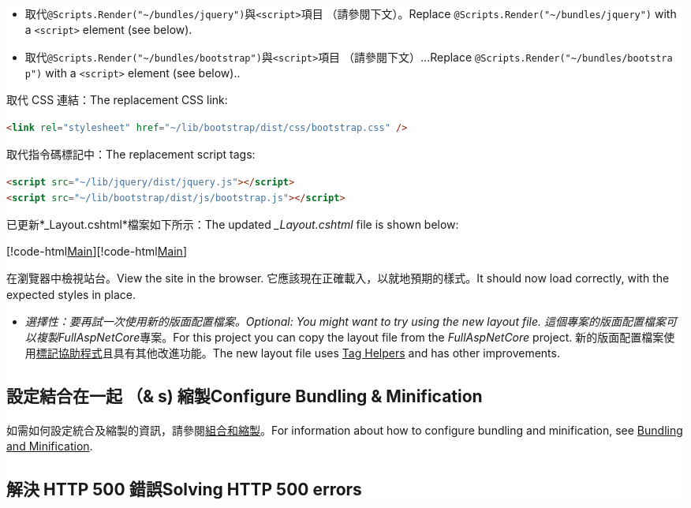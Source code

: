    * <span data-ttu-id="e1bce-212">取代`@Scripts.Render("~/bundles/jquery")`與`<script>`項目 （請參閱下文）。</span><span class="sxs-lookup"><span data-stu-id="e1bce-212">Replace `@Scripts.Render("~/bundles/jquery")` with a `<script>` element (see below).</span></span>

   * <span data-ttu-id="e1bce-213">取代`@Scripts.Render("~/bundles/bootstrap")`與`<script>`項目 （請參閱下文）...</span><span class="sxs-lookup"><span data-stu-id="e1bce-213">Replace `@Scripts.Render("~/bundles/bootstrap")` with a `<script>` element (see below)..</span></span>

<span data-ttu-id="e1bce-214">取代 CSS 連結：</span><span class="sxs-lookup"><span data-stu-id="e1bce-214">The replacement CSS link:</span></span>

```html
<link rel="stylesheet" href="~/lib/bootstrap/dist/css/bootstrap.css" />
```

<span data-ttu-id="e1bce-215">取代指令碼標記中：</span><span class="sxs-lookup"><span data-stu-id="e1bce-215">The replacement script tags:</span></span>

```html
<script src="~/lib/jquery/dist/jquery.js"></script>
<script src="~/lib/bootstrap/dist/js/bootstrap.js"></script>
```

<span data-ttu-id="e1bce-216">已更新*_Layout.cshtml*檔案如下所示：</span><span class="sxs-lookup"><span data-stu-id="e1bce-216">The updated *_Layout.cshtml* file is shown below:</span></span>

<span data-ttu-id="e1bce-217">[!code-html[Main](mvc/sample/Views/Shared/_Layout.cshtml?highlight=7,27,39-40)]</span><span class="sxs-lookup"><span data-stu-id="e1bce-217">[!code-html[Main](mvc/sample/Views/Shared/_Layout.cshtml?highlight=7,27,39-40)]</span></span>

<span data-ttu-id="e1bce-218">在瀏覽器中檢視站台。</span><span class="sxs-lookup"><span data-stu-id="e1bce-218">View the site in the browser.</span></span> <span data-ttu-id="e1bce-219">它應該現在正確載入，以就地預期的樣式。</span><span class="sxs-lookup"><span data-stu-id="e1bce-219">It should now load correctly, with the expected styles in place.</span></span>

* <span data-ttu-id="e1bce-220">*選擇性：*要再試一次使用新的版面配置檔案。</span><span class="sxs-lookup"><span data-stu-id="e1bce-220">*Optional:* You might want to try using the new layout file.</span></span> <span data-ttu-id="e1bce-221">這個專案的版面配置檔案可以複製*FullAspNetCore*專案。</span><span class="sxs-lookup"><span data-stu-id="e1bce-221">For this project you can copy the layout file from the *FullAspNetCore* project.</span></span> <span data-ttu-id="e1bce-222">新的版面配置檔案使用[標記協助程式](../mvc/views/tag-helpers/index.md)且具有其他改進功能。</span><span class="sxs-lookup"><span data-stu-id="e1bce-222">The new layout file uses [Tag Helpers](../mvc/views/tag-helpers/index.md) and has other improvements.</span></span>

## <a name="configure-bundling--minification"></a><span data-ttu-id="e1bce-223">設定結合在一起 （& s) 縮製</span><span class="sxs-lookup"><span data-stu-id="e1bce-223">Configure Bundling & Minification</span></span>

<span data-ttu-id="e1bce-224">如需如何設定統合及縮製的資訊，請參閱[組合和縮製](../client-side/bundling-and-minification.md)。</span><span class="sxs-lookup"><span data-stu-id="e1bce-224">For information about how to configure bundling and minification, see [Bundling and Minification](../client-side/bundling-and-minification.md).</span></span>

## <a name="solving-http-500-errors"></a><span data-ttu-id="e1bce-225">解決 HTTP 500 錯誤</span><span class="sxs-lookup"><span data-stu-id="e1bce-225">Solving HTTP 500 errors</span></span>
